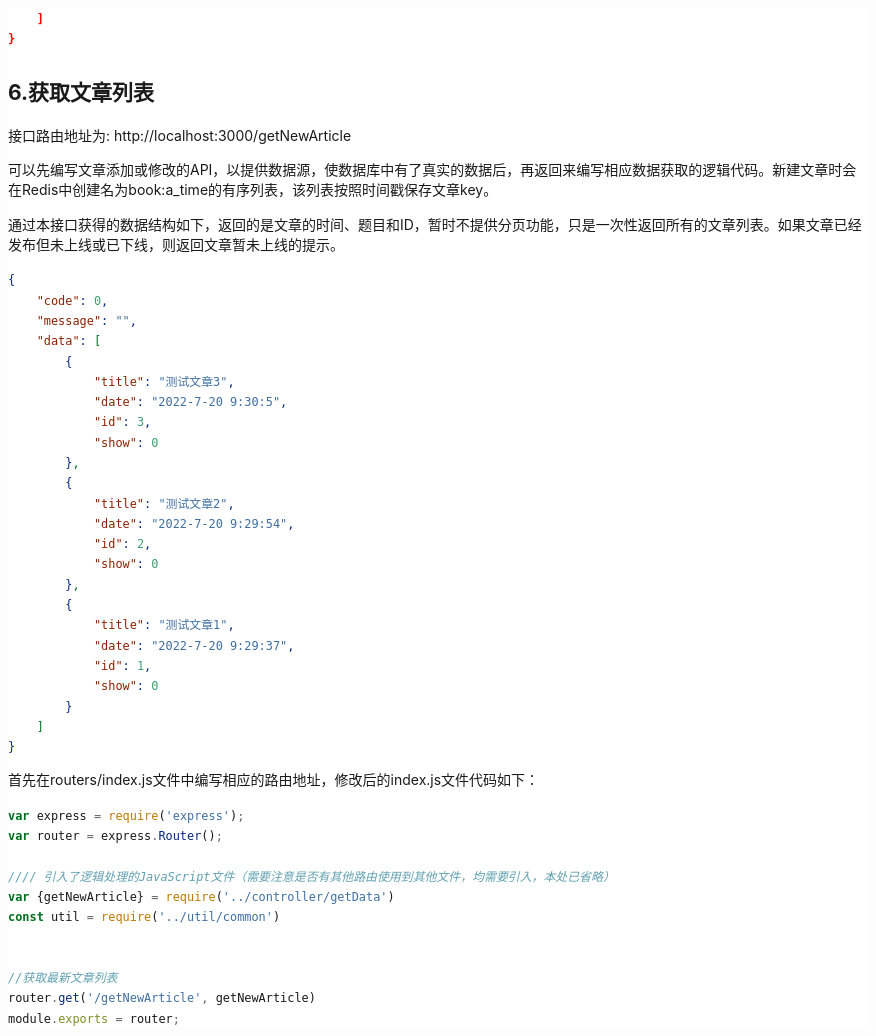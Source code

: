 ```json
    ]
}
```

## 6.获取文章列表

接口路由地址为:  http://localhost:3000/getNewArticle

可以先编写文章添加或修改的API，以提供数据源，使数据库中有了真实的数据后，再返回来编写相应数据获取的逻辑代码。新建文章时会在Redis中创建名为book:a_time的有序列表，该列表按照时间戳保存文章key。



通过本接口获得的数据结构如下，返回的是文章的时间、题目和ID，暂时不提供分页功能，只是一次性返回所有的文章列表。如果文章已经发布但未上线或已下线，则返回文章暂未上线的提示。

```json
{
    "code": 0,
    "message": "",
    "data": [
        {
            "title": "测试文章3",
            "date": "2022-7-20 9:30:5",
            "id": 3,
            "show": 0
        },
        {
            "title": "测试文章2",
            "date": "2022-7-20 9:29:54",
            "id": 2,
            "show": 0
        },
        {
            "title": "测试文章1",
            "date": "2022-7-20 9:29:37",
            "id": 1,
            "show": 0
        }
    ]
}
```

首先在routers/index.js文件中编写相应的路由地址，修改后的index.js文件代码如下：

```js
var express = require('express');
var router = express.Router();

//// 引入了逻辑处理的JavaScript文件（需要注意是否有其他路由使用到其他文件，均需要引入，本处已省略）
var {getNewArticle} = require('../controller/getData')
const util = require('../util/common')


//获取最新文章列表
router.get('/getNewArticle', getNewArticle)
module.exports = router;
```
